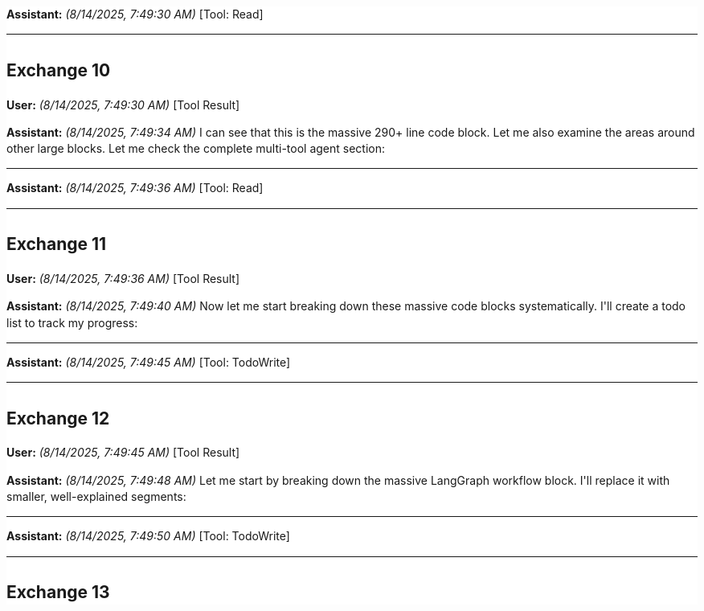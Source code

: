 
**Assistant:** *(8/14/2025, 7:49:30 AM)*
[Tool: Read]

---

## Exchange 10

**User:** *(8/14/2025, 7:49:30 AM)*
[Tool Result]

**Assistant:** *(8/14/2025, 7:49:34 AM)*
I can see that this is the massive 290+ line code block. Let me also examine the areas around other large blocks. Let me check the complete multi-tool agent section:

---

**Assistant:** *(8/14/2025, 7:49:36 AM)*
[Tool: Read]

---

## Exchange 11

**User:** *(8/14/2025, 7:49:36 AM)*
[Tool Result]

**Assistant:** *(8/14/2025, 7:49:40 AM)*
Now let me start breaking down these massive code blocks systematically. I'll create a todo list to track my progress:

---

**Assistant:** *(8/14/2025, 7:49:45 AM)*
[Tool: TodoWrite]

---

## Exchange 12

**User:** *(8/14/2025, 7:49:45 AM)*
[Tool Result]

**Assistant:** *(8/14/2025, 7:49:48 AM)*
Let me start by breaking down the massive LangGraph workflow block. I'll replace it with smaller, well-explained segments:

---

**Assistant:** *(8/14/2025, 7:49:50 AM)*
[Tool: TodoWrite]

---

## Exchange 13
